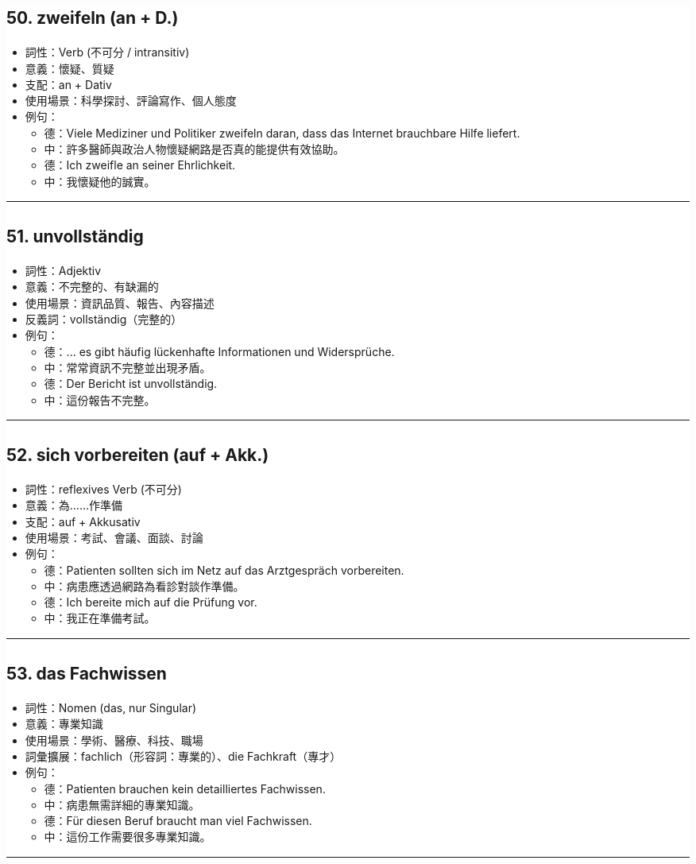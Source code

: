 
## 50. zweifeln (an + D.)

- 詞性：Verb (不可分 / intransitiv)
- 意義：懷疑、質疑
- 支配：an + Dativ
- 使用場景：科學探討、評論寫作、個人態度
- 例句：
  - 德：Viele Mediziner und Politiker zweifeln daran, dass das Internet brauchbare Hilfe liefert.
  - 中：許多醫師與政治人物懷疑網路是否真的能提供有效協助。
  - 德：Ich zweifle an seiner Ehrlichkeit.
  - 中：我懷疑他的誠實。

---

## 51. unvollständig

- 詞性：Adjektiv
- 意義：不完整的、有缺漏的
- 使用場景：資訊品質、報告、內容描述
- 反義詞：vollständig（完整的）
- 例句：
  - 德：... es gibt häufig lückenhafte Informationen und Widersprüche.
  - 中：常常資訊不完整並出現矛盾。
  - 德：Der Bericht ist unvollständig.
  - 中：這份報告不完整。

---

## 52. sich vorbereiten (auf + Akk.)

- 詞性：reflexives Verb (不可分)
- 意義：為……作準備
- 支配：auf + Akkusativ
- 使用場景：考試、會議、面談、討論
- 例句：
  - 德：Patienten sollten sich im Netz auf das Arztgespräch vorbereiten.
  - 中：病患應透過網路為看診對談作準備。
  - 德：Ich bereite mich auf die Prüfung vor.
  - 中：我正在準備考試。

---

## 53. das Fachwissen

- 詞性：Nomen (das, nur Singular)
- 意義：專業知識
- 使用場景：學術、醫療、科技、職場
- 詞彙擴展：fachlich（形容詞：專業的）、die Fachkraft（專才）
- 例句：
  - 德：Patienten brauchen kein detailliertes Fachwissen.
  - 中：病患無需詳細的專業知識。
  - 德：Für diesen Beruf braucht man viel Fachwissen.
  - 中：這份工作需要很多專業知識。

---